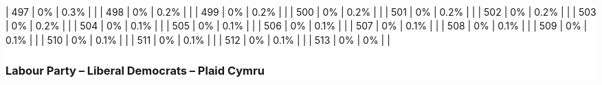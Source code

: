 | 497 | 0% | 0.3% |  |
| 498 | 0% | 0.2% |  |
| 499 | 0% | 0.2% |  |
| 500 | 0% | 0.2% |  |
| 501 | 0% | 0.2% |  |
| 502 | 0% | 0.2% |  |
| 503 | 0% | 0.2% |  |
| 504 | 0% | 0.1% |  |
| 505 | 0% | 0.1% |  |
| 506 | 0% | 0.1% |  |
| 507 | 0% | 0.1% |  |
| 508 | 0% | 0.1% |  |
| 509 | 0% | 0.1% |  |
| 510 | 0% | 0.1% |  |
| 511 | 0% | 0.1% |  |
| 512 | 0% | 0.1% |  |
| 513 | 0% | 0% |  |

### Labour Party – Liberal Democrats – Plaid Cymru
